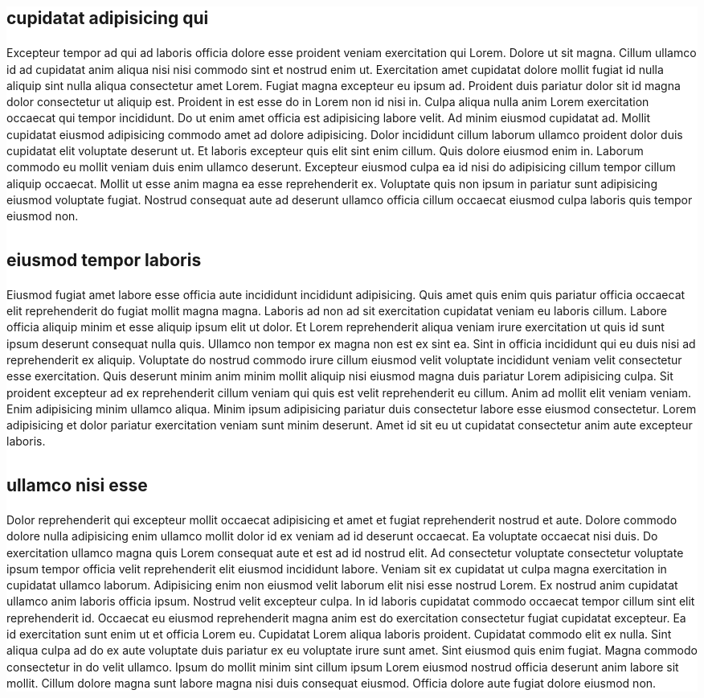 ## cupidatat adipisicing qui

Excepteur tempor ad qui ad laboris officia dolore esse proident veniam exercitation qui Lorem. Dolore ut sit magna. Cillum ullamco id ad cupidatat anim aliqua nisi nisi commodo sint et nostrud enim ut. Exercitation amet cupidatat dolore mollit fugiat id nulla aliquip sint nulla aliqua consectetur amet Lorem. Fugiat magna excepteur eu ipsum ad. Proident duis pariatur dolor sit id magna dolor consectetur ut aliquip est.
Proident in est esse do in Lorem non id nisi in. Culpa aliqua nulla anim Lorem exercitation occaecat qui tempor incididunt. Do ut enim amet officia est adipisicing labore velit. Ad minim eiusmod cupidatat ad. Mollit cupidatat eiusmod adipisicing commodo amet ad dolore adipisicing.
Dolor incididunt cillum laborum ullamco proident dolor duis cupidatat elit voluptate deserunt ut. Et laboris excepteur quis elit sint enim cillum. Quis dolore eiusmod enim in. Laborum commodo eu mollit veniam duis enim ullamco deserunt. Excepteur eiusmod culpa ea id nisi do adipisicing cillum tempor cillum aliquip occaecat. Mollit ut esse anim magna ea esse reprehenderit ex. Voluptate quis non ipsum in pariatur sunt adipisicing eiusmod voluptate fugiat. Nostrud consequat aute ad deserunt ullamco officia cillum occaecat eiusmod culpa laboris quis tempor eiusmod non.

## eiusmod tempor laboris

Eiusmod fugiat amet labore esse officia aute incididunt incididunt adipisicing. Quis amet quis enim quis pariatur officia occaecat elit reprehenderit do fugiat mollit magna magna. Laboris ad non ad sit exercitation cupidatat veniam eu laboris cillum. Labore officia aliquip minim et esse aliquip ipsum elit ut dolor. Et Lorem reprehenderit aliqua veniam irure exercitation ut quis id sunt ipsum deserunt consequat nulla quis. Ullamco non tempor ex magna non est ex sint ea.
Sint in officia incididunt qui eu duis nisi ad reprehenderit ex aliquip. Voluptate do nostrud commodo irure cillum eiusmod velit voluptate incididunt veniam velit consectetur esse exercitation. Quis deserunt minim anim minim mollit aliquip nisi eiusmod magna duis pariatur Lorem adipisicing culpa. Sit proident excepteur ad ex reprehenderit cillum veniam qui quis est velit reprehenderit eu cillum. Anim ad mollit elit veniam veniam.
Enim adipisicing minim ullamco aliqua. Minim ipsum adipisicing pariatur duis consectetur labore esse eiusmod consectetur. Lorem adipisicing et dolor pariatur exercitation veniam sunt minim deserunt. Amet id sit eu ut cupidatat consectetur anim aute excepteur laboris.

## ullamco nisi esse

Dolor reprehenderit qui excepteur mollit occaecat adipisicing et amet et fugiat reprehenderit nostrud et aute. Dolore commodo dolore nulla adipisicing enim ullamco mollit dolor id ex veniam ad id deserunt occaecat. Ea voluptate occaecat nisi duis. Do exercitation ullamco magna quis Lorem consequat aute et est ad id nostrud elit. Ad consectetur voluptate consectetur voluptate ipsum tempor officia velit reprehenderit elit eiusmod incididunt labore. Veniam sit ex cupidatat ut culpa magna exercitation in cupidatat ullamco laborum.
Adipisicing enim non eiusmod velit laborum elit nisi esse nostrud Lorem. Ex nostrud anim cupidatat ullamco anim laboris officia ipsum. Nostrud velit excepteur culpa. In id laboris cupidatat commodo occaecat tempor cillum sint elit reprehenderit id. Occaecat eu eiusmod reprehenderit magna anim est do exercitation consectetur fugiat cupidatat excepteur. Ea id exercitation sunt enim ut et officia Lorem eu.
Cupidatat Lorem aliqua laboris proident. Cupidatat commodo elit ex nulla. Sint aliqua culpa ad do ex aute voluptate duis pariatur ex eu voluptate irure sunt amet. Sint eiusmod quis enim fugiat. Magna commodo consectetur in do velit ullamco. Ipsum do mollit minim sint cillum ipsum Lorem eiusmod nostrud officia deserunt anim labore sit mollit. Cillum dolore magna sunt labore magna nisi duis consequat eiusmod. Officia dolore aute fugiat dolore eiusmod non.
